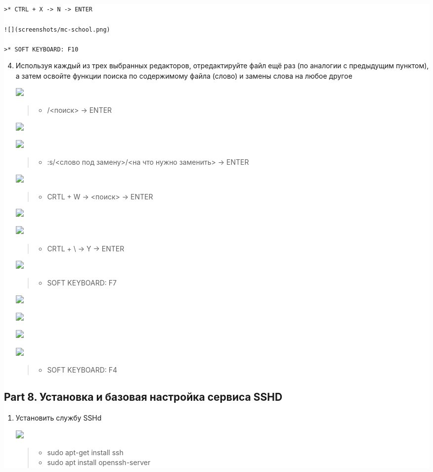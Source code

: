     >* CTRL + X -> N -> ENTER

    ![](screenshots/mc-school.png)

    >* SOFT KEYBOARD: F10

4. Используя каждый из трех выбранных редакторов, отредактируйте файл ещё раз (по аналогии с предыдущим пунктом), а затем освойте функции поиска по содержимому файла (слово) и замены слова на любое другое

    ![](screenshots/vim-search.png)

    >* /<поиск> -> ENTER

    ![](screenshots/vim-replaced1.png)

    ![](screenshots/vim-replaced2.png)

    >* :s/<слово под замену>/<на что нужно заменить> -> ENTER

    ![](screenshots/nano-search.png)

    >* CRTL + W -> <поиск> -> ENTER

    ![](screenshots/nano-replaced1.png)

    ![](screenshots/nano-replaced2.png)

    >* CRTL + \ -> Y -> ENTER

    ![](screenshots/mc-search.png)

    >* SOFT KEYBOARD: F7

    ![](screenshots/mc-replaced1.png)

    ![](screenshots/mc-replaced2.png)

    ![](screenshots/mc-replaced3.png)

    ![](screenshots/mc-replaced4.png)

    >* SOFT KEYBOARD: F4

## Part 8. Установка и базовая настройка сервиса **SSHD**

1. Установить службу SSHd

    ![](screenshots/install-SSHD.png)

    >* sudo apt-get install ssh
    >* sudo apt install openssh-server
